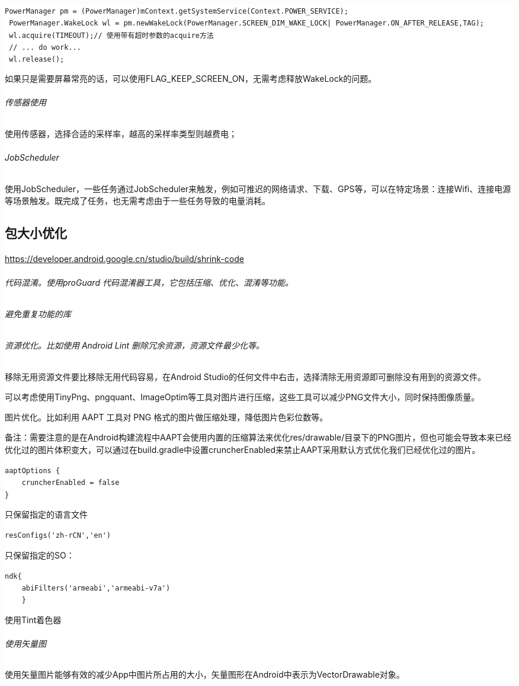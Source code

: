 ```
PowerManager pm = (PowerManager)mContext.getSystemService(Context.POWER_SERVICE);
 PowerManager.WakeLock wl = pm.newWakeLock(PowerManager.SCREEN_DIM_WAKE_LOCK| PowerManager.ON_AFTER_RELEASE,TAG);
 wl.acquire(TIMEOUT);// 使用带有超时参数的acquire方法
 // ... do work...
 wl.release();
```
如果只是需要屏幕常亮的话，可以使用FLAG_KEEP_SCREEN_ON，无需考虑释放WakeLock的问题。

######  传感器使用
使用传感器，选择合适的采样率，越高的采样率类型则越费电；

###### JobScheduler
使用JobScheduler，一些任务通过JobScheduler来触发，例如可推迟的网络请求、下载、GPS等，可以在特定场景：连接Wifi、连接电源等场景触发。既完成了任务，也无需考虑由于一些任务导致的电量消耗。


## 包大小优化

https://developer.android.google.cn/studio/build/shrink-code

###### 代码混淆。使用proGuard 代码混淆器工具，它包括压缩、优化、混淆等功能。

###### 避免重复功能的库

###### 资源优化。比如使用 Android Lint 删除冗余资源，资源文件最少化等。

移除无用资源文件要比移除无用代码容易，在Android Studio的任何文件中右击，选择清除无用资源即可删除没有用到的资源文件。

可以考虑使用TinyPng、pngquant、ImageOptim等工具对图片进行压缩，这些工具可以减少PNG文件大小，同时保持图像质量。

图片优化。比如利用 AAPT 工具对 PNG 格式的图片做压缩处理，降低图片色彩位数等。

备注：需要注意的是在Android构建流程中AAPT会使用内置的压缩算法来优化res/drawable/目录下的PNG图片，但也可能会导致本来已经优化过的图片体积变大，可以通过在build.gradle中设置cruncherEnabled来禁止AAPT采用默认方式优化我们已经优化过的图片。

```
aaptOptions {
    cruncherEnabled = false
}
```

只保留指定的语言文件
```
resConfigs('zh-rCN','en')
```
只保留指定的SO：

```
ndk{
    abiFilters('armeabi','armeabi-v7a')
    }
```
使用Tint着色器

###### 使用矢量图
使用矢量图片能够有效的减少App中图片所占用的大小，矢量图形在Android中表示为VectorDrawable对象。

